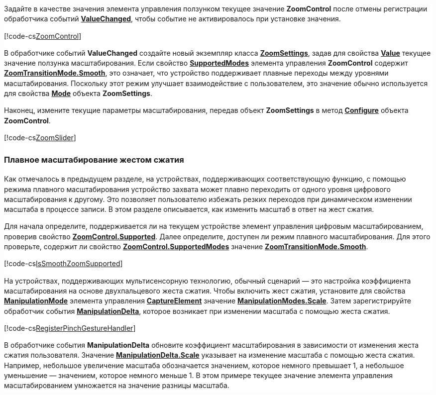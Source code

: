 Задайте в качестве значения элемента управления ползунком текущее значение **ZoomControl** после отмены регистрации обработчика событий [**ValueChanged**](https://msdn.microsoft.com/library/windows/apps/br209737), чтобы событие не активировалось при установке значения.

[!code-cs[ZoomControl](./code/BasicMediaCaptureWin10/cs/MainPage.ManualControls.xaml.cs#SnippetZoomControl)]

В обработчике событий **ValueChanged** создайте новый экземпляр класса [**ZoomSettings**](https://msdn.microsoft.com/library/windows/apps/dn926722), задав для свойства [**Value**](https://msdn.microsoft.com/library/windows/apps/dn926724) текущее значение ползунка масштабирования. Если свойство [**SupportedModes**](https://msdn.microsoft.com/library/windows/apps/dn926721) элемента управления **ZoomControl** содержит [**ZoomTransitionMode.Smooth**](https://msdn.microsoft.com/library/windows/apps/dn926726), это означает, что устройство поддерживает плавные переходы между уровнями масштабирования. Поскольку этот режим улучшает взаимодействие с пользователем, это значение обычно используется для свойства [**Mode**](https://msdn.microsoft.com/library/windows/apps/dn926723) объекта **ZoomSettings**.

Наконец, измените текущие параметры масштабирования, передав объект **ZoomSettings** в метод [**Configure**](https://msdn.microsoft.com/library/windows/apps/dn926719) объекта **ZoomControl**.

[!code-cs[ZoomSlider](./code/BasicMediaCaptureWin10/cs/MainPage.ManualControls.xaml.cs#SnippetZoomSlider)]

### <a name="smooth-zoom-using-pinch-gesture"></a>Плавное масштабирование жестом сжатия

Как отмечалось в предыдущем разделе, на устройствах, поддерживающих соответствующую функцию, с помощью режима плавного масштабирования устройство захвата может плавно переходить от одного уровня цифрового масштабирования к другому. Это позволяет пользователю избежать резких переходов при динамическом изменении масштаба в процессе записи. В этом разделе описывается, как изменить масштаб в ответ на жест сжатия.

Для начала определите, поддерживается ли на текущем устройстве элемент управления цифровым масштабированием, проверив свойство [**ZoomControl.Supported**](https://msdn.microsoft.com/library/windows/apps/dn633819). Далее определите, доступен ли режим плавного масштабирования. Для этого проверьте, содержит ли свойство [**ZoomControl.SupportedModes**](https://msdn.microsoft.com/library/windows/apps/dn926721) значение [**ZoomTransitionMode.Smooth**](https://msdn.microsoft.com/library/windows/apps/dn926726).

[!code-cs[IsSmoothZoomSupported](./code/BasicMediaCaptureWin10/cs/MainPage.xaml.cs#SnippetIsSmoothZoomSupported)]

На устройствах, поддерживающих мультисенсорную технологию, обычный сценарий — это настройка коэффициента масштабирования на основе двухпальцевого жеста сжатия. Чтобы включить жест сжатия, установите для свойства [**ManipulationMode**](https://msdn.microsoft.com/library/windows/apps/br208948) элемента управления [**CaptureElement**](https://msdn.microsoft.com/library/windows/apps/br209278) значение [**ManipulationModes.Scale**](https://msdn.microsoft.com/library/windows/apps/br227934). Затем зарегистрируйте обработчик события [**ManipulationDelta**](https://msdn.microsoft.com/library/windows/apps/br208946), которое возникает при изменении масштаба с помощью жеста сжатия.

[!code-cs[RegisterPinchGestureHandler](./code/BasicMediaCaptureWin10/cs/MainPage.xaml.cs#SnippetRegisterPinchGestureHandler)]

В обработчике события **ManipulationDelta** обновите коэффициент масштабирования в зависимости от изменения жеста сжатия пользователя. Значение [**ManipulationDelta.Scale**](https://msdn.microsoft.com/library/windows/apps/br242016) указывает на изменение масштаба с помощью жеста сжатия. Например, небольшое увеличение масштаба обозначается значением, которое немного превышает 1, а небольшое уменьшение — значением, которое немного меньше 1. В этом примере текущее значение элемента управления масштабированием умножается на значение разницы масштаба.
